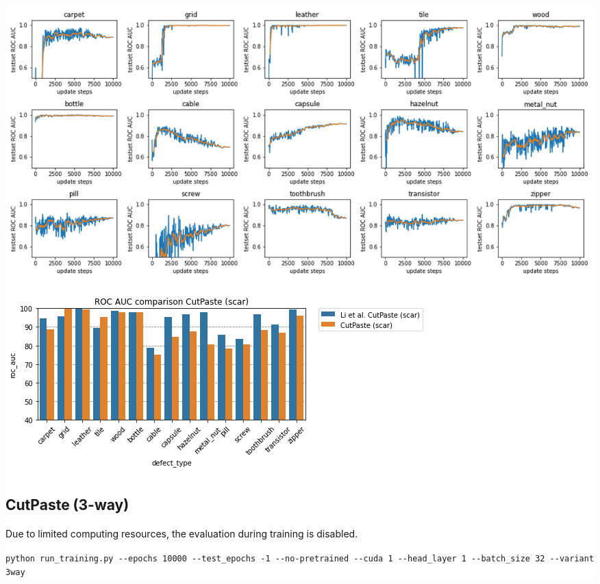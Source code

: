 ![validation accuracy](doc/imgs/scar_eval_auc.png)

![comparision with Li et al.](doc/imgs/author_vs_thisimpl_CutPaste_scar.png)
## CutPaste (3-way)
Due to limited computing resources, the evaluation during training is disabled.
```
python run_training.py --epochs 10000 --test_epochs -1 --no-pretrained --cuda 1 --head_layer 1 --batch_size 32 --variant 3way
```